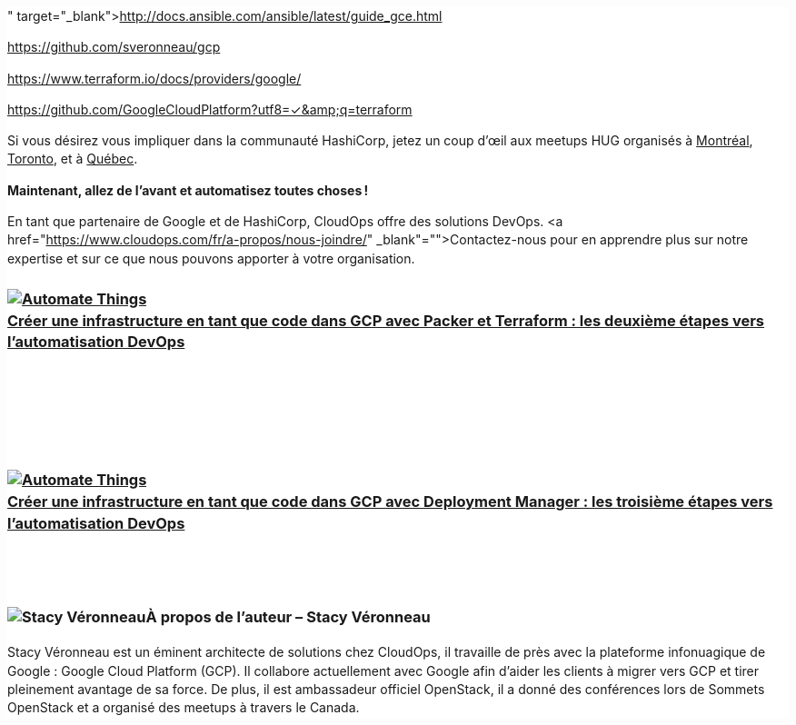 " target="_blank">http://docs.ansible.com/ansible/latest/guide_gce.html<br> </a></p><p><a href="https://github.com/sveronneau/gcp" target="_blank">https://github.com/sveronneau/gcp</a></p><p><a href="https://www.terraform.io/docs/providers/google/" target="_blank">https://www.terraform.io/docs/providers/google/</a></p><p><a href="https://github.com/GoogleCloudPlatform?utf8=✓&amp;q=terraform" target="_blank">https://github.com/GoogleCloudPlatform?utf8=✓&amp;q=terraform</a></p><p>Si vous désirez vous impliquer dans la communauté HashiCorp, jetez un coup d’œil aux meetups HUG organisés à <a href="https://www.meetup.com/Montreal-HashiCorp-User-Group/" target="_blank">Montréal</a>, <a href="https://www.meetup.com/Toronto-HashiCorp-User-Group/" target="_blank">Toronto</a>, et à <a href="https://www.meetup.com/Quebec-City-HashiCorp-User-Group/" target="_blank">Québec</a>.</p><p><strong>Maintenant, allez de l’avant et automatisez toutes choses !</strong></p><p>En tant que partenaire de Google et de HashiCorp, CloudOps offre des solutions DevOps. <a href="https://www.cloudops.com/fr/a-propos/nous-joindre/" _blank"="">Contactez-nous</a> pour en apprendre plus sur notre expertise et sur ce que nous pouvons apporter à votre organisation.</p><h3><a href="Créer une infrastructure en tant que code dans GCP avec Packer et Terraform : la deuxième étape vers l’automatisation DevOps" target="_blank"><img class="size-full wp-image-749 alignright" title="Part 2"  style="width: 250px;" src="/images/blog/post/Meme2.jpg" alt="Automate Things" width="250" height="150"></a><br> <a href="https://www.cloudops.com/fr/2018/03/creer-une-infrastructure-en-tant-que-code-dans-gcp-avec-packer-et-terraform-la-deuxieme-etape-vers-lautomatisation-devops/" target="_blank">Créer une infrastructure en tant que code dans GCP avec Packer et Terraform : les deuxième étapes vers l’automatisation DevOps</a></h3><p>&nbsp;</p><p>&nbsp;</p><p>&nbsp;</p><h3><a href="https://www.cloudops.com/fr/2018/08/creation-dune-iac-la-troisieme-etape-vers-lautomatisation-devops/" target="_blank"><img class="size-full wp-image-749 alignright" title="Part 3" style="width: 250px;" src="/images/blog/post/Meme3.jpg" alt="Automate Things" width="250" height="150"></a><br> <a href="https://www.cloudops.com/fr/2018/08/creation-dune-iac-la-troisieme-etape-vers-lautomatisation-devops/" target="_blank">Créer une infrastructure en tant que code dans GCP avec Deployment Manager : les troisième étapes vers l’automatisation DevOps</a></h3><p>&nbsp;<br> &nbsp;</p><h3><img class="size-full wp-image-749 alignleft" title="Stacy Véronneau" style="width: 150px;" src="/images/blog/post/YfQt7-58_400x400.jpg" alt="Stacy Véronneau" width="150" height="150">À propos de l’auteur – Stacy Véronneau</h3><p>Stacy Véronneau est un éminent architecte de solutions chez CloudOps, il travaille de près avec la plateforme infonuagique de Google : Google Cloud Platform (GCP). Il collabore actuellement avec Google afin d’aider les clients à migrer vers GCP et tirer pleinement avantage de sa force. De plus, il est ambassadeur officiel OpenStack, il a donné des conférences lors de Sommets OpenStack et a organisé des meetups à travers le Canada.</p>